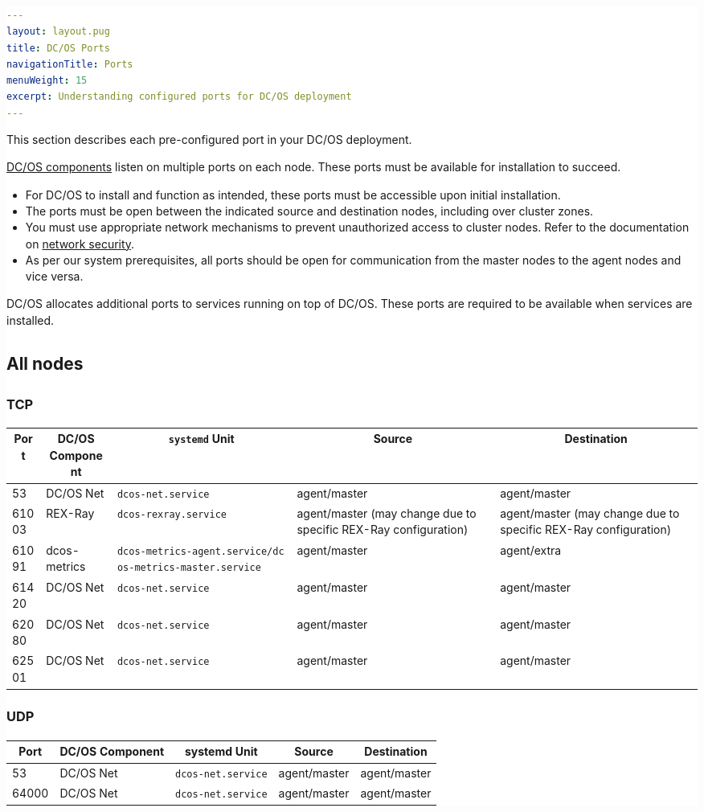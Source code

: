 ```yaml
---
layout: layout.pug
title: DC/OS Ports
navigationTitle: Ports
menuWeight: 15
excerpt: Understanding configured ports for DC/OS deployment
---
```

This section describes each pre-configured port in your DC/OS deployment. 

[DC/OS components](/1.12/overview/architecture/components/) listen on multiple ports on each node. These ports must be available for installation to succeed.

- For DC/OS to install and function as intended, these ports must be accessible upon initial installation.
- The ports must be open between the indicated source and destination nodes, including over cluster zones.
- You must use appropriate network mechanisms to prevent unauthorized access to cluster nodes. Refer to the documentation on [network security](/1.12/administering-clusters/securing-your-cluster/#network-security).
- As per our system prerequisites, all ports should be open for communication from the master nodes to the agent nodes and vice versa.

DC/OS allocates additional ports to services running on top of DC/OS. These ports are required to be available when services are installed.

## All nodes

### TCP

| Port | DC/OS Component | `systemd` Unit | Source | Destination |
|---|---|---|---|---|
| 53    | DC/OS Net | `dcos-net.service` | agent/master | agent/master | 
| 61003 | REX-Ray | `dcos-rexray.service` | agent/master (may change due to specific REX-Ray configuration)| agent/master (may change due to specific REX-Ray configuration) |
| 61091 | dcos-metrics | `dcos-metrics-agent.service/dcos-metrics-master.service` | agent/master | agent/extra |
| 61420 | DC/OS Net | `dcos-net.service` | agent/master | agent/master |
| 62080 | DC/OS Net | `dcos-net.service` | agent/master | agent/master |
| 62501 | DC/OS Net | `dcos-net.service` | agent/master | agent/master |


### UDP

| Port | DC/OS Component | systemd Unit | Source | Destination |
|---|---|---|---|---|
| 53    | DC/OS Net | `dcos-net.service` | agent/master | agent/master | 
| 64000 | DC/OS Net | `dcos-net.service` | agent/master | agent/master | 
